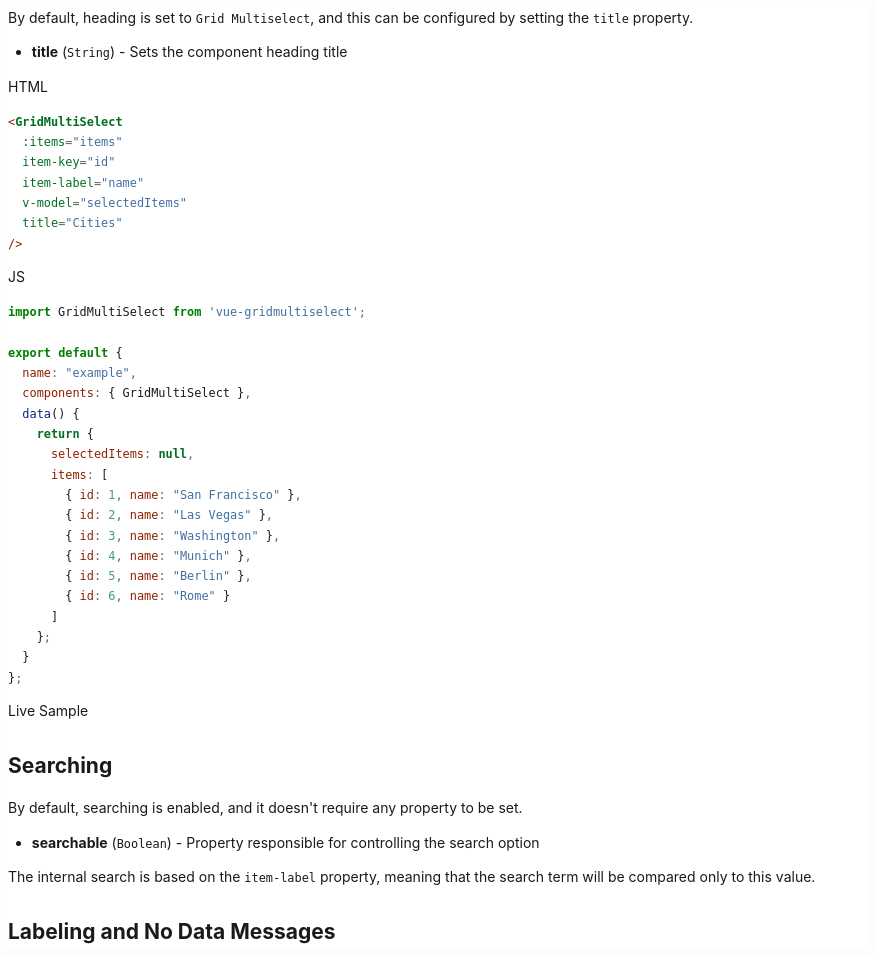 By default, heading is set to `Grid Multiselect`, and this can be configured by setting the `title` property.

- __title__ (`String`) - Sets the component heading title

HTML

```html
<GridMultiSelect 
  :items="items" 
  item-key="id" 
  item-label="name" 
  v-model="selectedItems"
  title="Cities" 
/>
```

JS

```js
import GridMultiSelect from 'vue-gridmultiselect';

export default {
  name: "example",
  components: { GridMultiSelect },
  data() {
    return {
	  selectedItems: null,
      items: [
        { id: 1, name: "San Francisco" },
        { id: 2, name: "Las Vegas" },
        { id: 3, name: "Washington" },
        { id: 4, name: "Munich" },
        { id: 5, name: "Berlin" },
        { id: 6, name: "Rome" }
      ]
    };
  }
};
```
Live Sample

<CustomHeading />

## Searching

By default, searching is enabled, and it doesn't require any property to be set.

- __searchable__ (`Boolean`) - Property responsible for controlling the search option

The internal search is based on the `item-label` property, meaning that the search term will be compared only to this value.

## Labeling and No Data Messages
